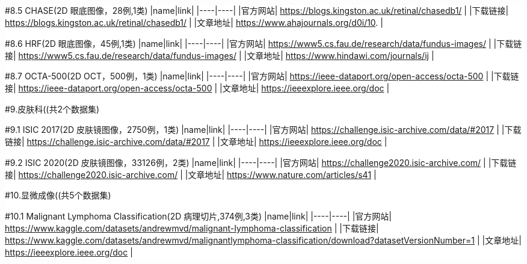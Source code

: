 #8.5 CHASE(2D 眼底图像，28例,1类)
|name|link|
|----|----|
|官方网站| https://blogs.kingston.ac.uk/retinal/chasedb1/ |
|下载链接| https://blogs.kingston.ac.uk/retinal/chasedb1/ |
|文章地址| https://www.ahajournals.org/d0i/10. |

#8.6 HRF(2D 眼底图像，45例,1类)
|name|link|
|----|----|
|官方网站| https://www5.cs.fau.de/research/data/fundus-images/ |
|下载链接| https://www5.cs.fau.de/research/data/fundus-images/ |
|文章地址| https://www.hindawi.com/journals/ij |

#8.7 OCTA-500(2D OCT，500例，1类)
|name|link|
|----|----|
|官方网站| https://ieee-dataport.org/open-access/octa-500 |
|下载链接| https://ieee-dataport.org/open-access/octa-500 |
|文章地址| https://ieeexplore.ieee.org/doc |

#9.皮肤科((共2个数据集)

#9.1 ISIC 2017(2D 皮肤镜图像，2750例，1类)
|name|link|
|----|----|
|官方网站| https://challenge.isic-archive.com/data/#2017 |
|下载链接| https://challenge.isic-archive.com/data/#2017 |
|文章地址| https://ieeexplore.ieee.org/doc |

#9.2 ISIC 2020(2D 皮肤镜图像，33126例，2类)
|name|link|
|----|----|
|官方网站| https://challenge2020.isic-archive.com/ |
|下载链接| https://challenge2020.isic-archive.com/ |
|文章地址| https://www.nature.com/articles/s41 |

#10.显微成像((共5个数据集)

#10.1 Malignant Lymphoma Classification(2D 病理切片,374例,3类)
|name|link|
|----|----|
|官方网站| https://www.kaggle.com/datasets/andrewmvd/malignant-Iymphoma-classification |
|下载链接| https://www.kaggle.com/datasets/andrewmvd/malignantlymphoma-classification/download?datasetVersionNumber=1 |
|文章地址| https://ieeexplore.ieee.org/doc |
